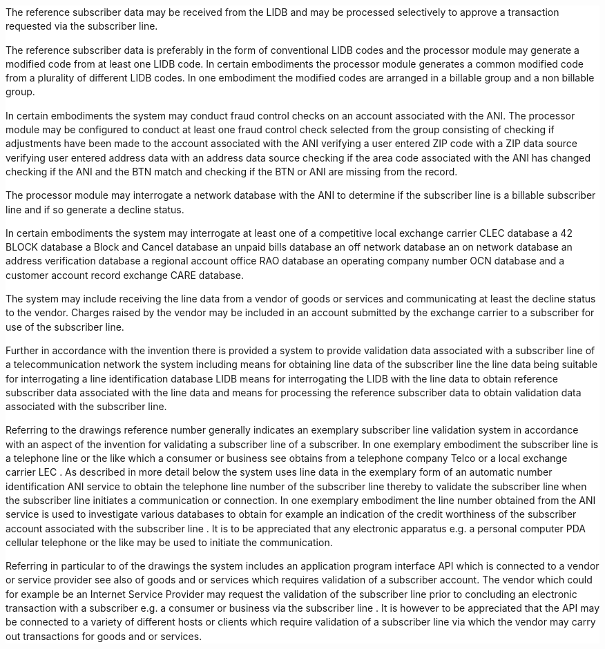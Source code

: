 The reference subscriber data may be received from the LIDB and may be processed selectively to approve a transaction requested via the subscriber line.

The reference subscriber data is preferably in the form of conventional LIDB codes and the processor module may generate a modified code from at least one LIDB code. In certain embodiments the processor module generates a common modified code from a plurality of different LIDB codes. In one embodiment the modified codes are arranged in a billable group and a non billable group.

In certain embodiments the system may conduct fraud control checks on an account associated with the ANI. The processor module may be configured to conduct at least one fraud control check selected from the group consisting of checking if adjustments have been made to the account associated with the ANI verifying a user entered ZIP code with a ZIP data source verifying user entered address data with an address data source checking if the area code associated with the ANI has changed checking if the ANI and the BTN match and checking if the BTN or ANI are missing from the record.

The processor module may interrogate a network database with the ANI to determine if the subscriber line is a billable subscriber line and if so generate a decline status.

In certain embodiments the system may interrogate at least one of a competitive local exchange carrier CLEC database a 42 BLOCK database a Block and Cancel database an unpaid bills database an off network database an on network database an address verification database a regional account office RAO database an operating company number OCN database and a customer account record exchange CARE database.

The system may include receiving the line data from a vendor of goods or services and communicating at least the decline status to the vendor. Charges raised by the vendor may be included in an account submitted by the exchange carrier to a subscriber for use of the subscriber line.

Further in accordance with the invention there is provided a system to provide validation data associated with a subscriber line of a telecommunication network the system including means for obtaining line data of the subscriber line the line data being suitable for interrogating a line identification database LIDB means for interrogating the LIDB with the line data to obtain reference subscriber data associated with the line data and means for processing the reference subscriber data to obtain validation data associated with the subscriber line.

Referring to the drawings reference number generally indicates an exemplary subscriber line validation system in accordance with an aspect of the invention for validating a subscriber line of a subscriber. In one exemplary embodiment the subscriber line is a telephone line or the like which a consumer or business see obtains from a telephone company Telco or a local exchange carrier LEC . As described in more detail below the system uses line data in the exemplary form of an automatic number identification ANI service to obtain the telephone line number of the subscriber line thereby to validate the subscriber line when the subscriber line initiates a communication or connection. In one exemplary embodiment the line number obtained from the ANI service is used to investigate various databases to obtain for example an indication of the credit worthiness of the subscriber account associated with the subscriber line . It is to be appreciated that any electronic apparatus e.g. a personal computer PDA cellular telephone or the like may be used to initiate the communication.

Referring in particular to of the drawings the system includes an application program interface API which is connected to a vendor or service provider see also of goods and or services which requires validation of a subscriber account. The vendor which could for example be an Internet Service Provider may request the validation of the subscriber line prior to concluding an electronic transaction with a subscriber e.g. a consumer or business via the subscriber line . It is however to be appreciated that the API may be connected to a variety of different hosts or clients which require validation of a subscriber line via which the vendor may carry out transactions for goods and or services.
